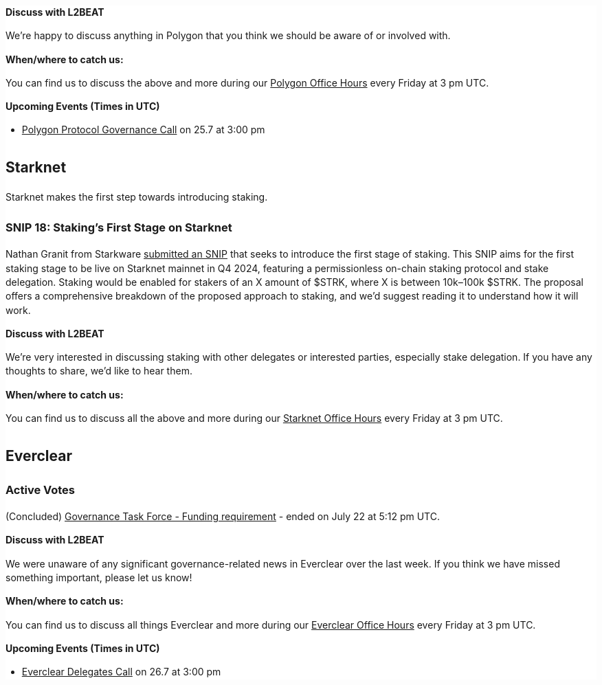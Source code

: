 **Discuss with L2BEAT**

We’re happy to discuss anything in Polygon that you think we should be aware of or involved with.

**When/where to catch us:**

You can find us to discuss the above and more during our [Polygon Office Hours](meet.google.com/avz-chuc-ksa) every Friday at 3 pm UTC.

**Upcoming Events (Times in UTC)**



* [Polygon Protocol Governance Call](meet.google.com/kez-vsmk-kng) on 25.7 at 3:00 pm


## **Starknet**

Starknet makes the first step towards introducing staking.


### **SNIP 18: Staking’s First Stage on Starknet**

Nathan Granit from Starkware [submitted an SNIP](https://community.starknet.io/t/snip-18-staking-s-first-stage-on-starknet/114334) that seeks to introduce the first stage of staking. This SNIP aims for the first staking stage to be live on Starknet mainnet in Q4 2024, featuring a permissionless on-chain staking protocol and stake delegation. Staking would be enabled for stakers of an X amount of $STRK, where X is between 10k–100k $STRK. The proposal offers a comprehensive breakdown of the proposed approach to staking, and we’d suggest reading it to understand how it will work.

**Discuss with L2BEAT**

We’re very interested in discussing staking with other delegates or interested parties, especially stake delegation. If you have any thoughts to share, we’d like to hear them.

**When/where to catch us:**

You can find us to discuss all the above and more during our [Starknet Office Hours](http://meet.google.com/avz-chuc-ksa) every Friday at 3 pm UTC.


## **Everclear**


### **Active Votes**

(Concluded) [Governance Task Force - Funding requirement](https://snapshot.org/#/dao.connext.eth/proposal/0x79c6a504808e29f9c31c17a12e8d8748a0201091ffaf22b2093cf2a60ef74a6f) - ended on July 22 at 5:12 pm UTC.

**Discuss with L2BEAT**

We were unaware of any significant governance-related news in Everclear over the last week. If you think we have missed something important, please let us know!

**When/where to catch us:**

You can find us to discuss all things Everclear and more during our [Everclear Office Hours](http://meet.google.com/twm-jafw-esn) every Friday at 3 pm UTC.

**Upcoming Events (Times in UTC)**

* [Everclear Delegates Call](meet.google.com/vqi-tdhd-aaq) on 26.7 at 3:00 pm